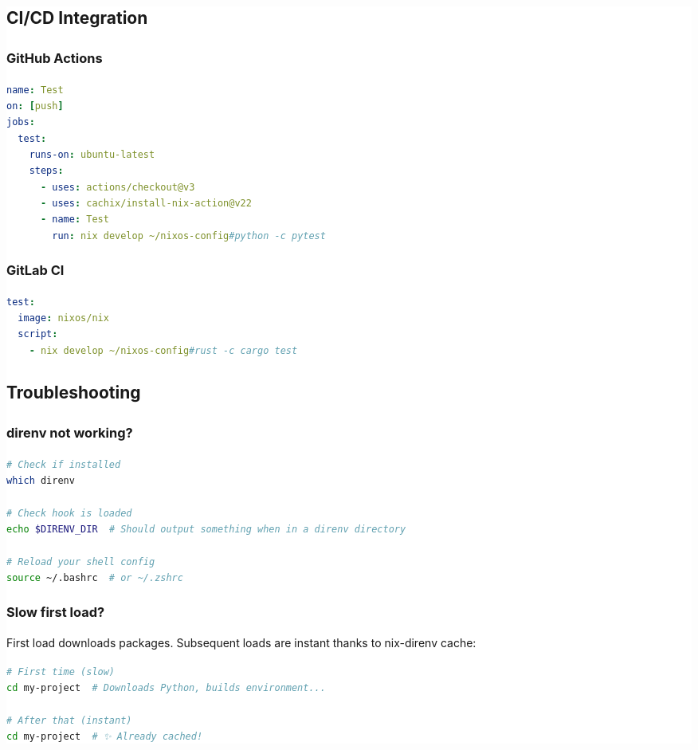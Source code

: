 ## CI/CD Integration

### GitHub Actions

```yaml
name: Test
on: [push]
jobs:
  test:
    runs-on: ubuntu-latest
    steps:
      - uses: actions/checkout@v3
      - uses: cachix/install-nix-action@v22
      - name: Test
        run: nix develop ~/nixos-config#python -c pytest
```

### GitLab CI

```yaml
test:
  image: nixos/nix
  script:
    - nix develop ~/nixos-config#rust -c cargo test
```

## Troubleshooting

### direnv not working?

```bash
# Check if installed
which direnv

# Check hook is loaded
echo $DIRENV_DIR  # Should output something when in a direnv directory

# Reload your shell config
source ~/.bashrc  # or ~/.zshrc
```

### Slow first load?

First load downloads packages. Subsequent loads are instant thanks to nix-direnv cache:

```bash
# First time (slow)
cd my-project  # Downloads Python, builds environment...

# After that (instant)
cd my-project  # ✨ Already cached!
```
